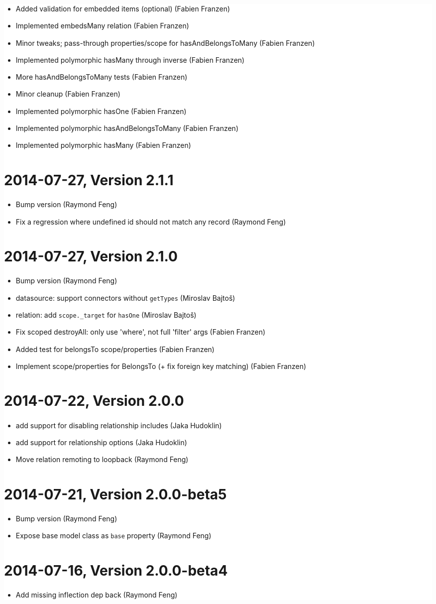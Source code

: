  * Added validation for embedded items (optional) (Fabien Franzen)

 * Implemented embedsMany relation (Fabien Franzen)

 * Minor tweaks; pass-through properties/scope for hasAndBelongsToMany (Fabien Franzen)

 * Implemented polymorphic hasMany through inverse (Fabien Franzen)

 * More hasAndBelongsToMany tests (Fabien Franzen)

 * Minor cleanup (Fabien Franzen)

 * Implemented polymorphic hasOne (Fabien Franzen)

 * Implemented polymorphic hasAndBelongsToMany (Fabien Franzen)

 * Implemented polymorphic hasMany (Fabien Franzen)


2014-07-27, Version 2.1.1
=========================

 * Bump version (Raymond Feng)

 * Fix a regression where undefined id should not match any record (Raymond Feng)


2014-07-27, Version 2.1.0
=========================

 * Bump version (Raymond Feng)

 * datasource: support connectors without `getTypes` (Miroslav Bajtoš)

 * relation: add `scope._target` for `hasOne` (Miroslav Bajtoš)

 * Fix scoped destroyAll: only use 'where', not full 'filter' args (Fabien Franzen)

 * Added test for belongsTo scope/properties (Fabien Franzen)

 * Implement scope/properties for BelongsTo (+ fix foreign key matching) (Fabien Franzen)


2014-07-22, Version 2.0.0
=========================

 * add support for disabling relationship includes (Jaka Hudoklin)

 * add support for relationship options (Jaka Hudoklin)

 * Move relation remoting to loopback (Raymond Feng)


2014-07-21, Version 2.0.0-beta5
===============================

 * Bump version (Raymond Feng)

 * Expose base model class as `base` property (Raymond Feng)


2014-07-16, Version 2.0.0-beta4
===============================

 * Add missing inflection dep back (Raymond Feng)
